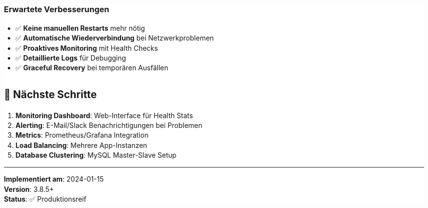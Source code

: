 ### Erwartete Verbesserungen
- ✅ **Keine manuellen Restarts** mehr nötig
- ✅ **Automatische Wiederverbindung** bei Netzwerkproblemen
- ✅ **Proaktives Monitoring** mit Health Checks
- ✅ **Detaillierte Logs** für Debugging
- ✅ **Graceful Recovery** bei temporären Ausfällen

## 🎯 Nächste Schritte

1. **Monitoring Dashboard**: Web-Interface für Health Stats
2. **Alerting**: E-Mail/Slack Benachrichtigungen bei Problemen
3. **Metrics**: Prometheus/Grafana Integration
4. **Load Balancing**: Mehrere App-Instanzen
5. **Database Clustering**: MySQL Master-Slave Setup

---

**Implementiert am**: 2024-01-15  
**Version**: 3.8.5+  
**Status**: ✅ Produktionsreif
